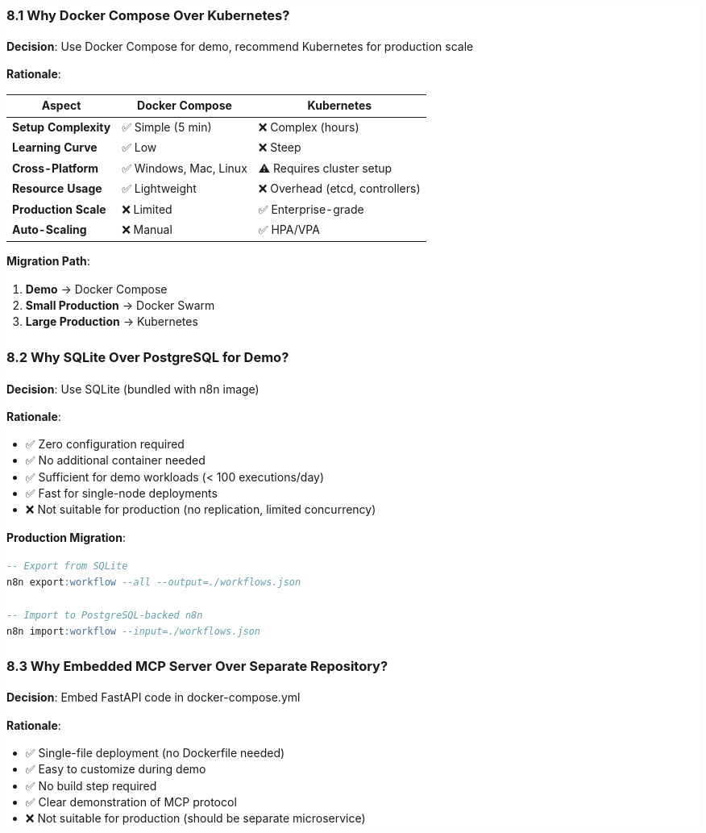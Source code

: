 ### 8.1 Why Docker Compose Over Kubernetes?

**Decision**: Use Docker Compose for demo, recommend Kubernetes for production scale

**Rationale**:

| Aspect | Docker Compose | Kubernetes |
|--------|----------------|------------|
| **Setup Complexity** | ✅ Simple (5 min) | ❌ Complex (hours) |
| **Learning Curve** | ✅ Low | ❌ Steep |
| **Cross-Platform** | ✅ Windows, Mac, Linux | ⚠️ Requires cluster setup |
| **Resource Usage** | ✅ Lightweight | ❌ Overhead (etcd, controllers) |
| **Production Scale** | ❌ Limited | ✅ Enterprise-grade |
| **Auto-Scaling** | ❌ Manual | ✅ HPA/VPA |

**Migration Path**:
1. **Demo** → Docker Compose
2. **Small Production** → Docker Swarm
3. **Large Production** → Kubernetes

### 8.2 Why SQLite Over PostgreSQL for Demo?

**Decision**: Use SQLite (bundled with n8n image)

**Rationale**:
- ✅ Zero configuration required
- ✅ No additional container needed
- ✅ Sufficient for demo workloads (< 100 executions/day)
- ✅ Fast for single-node deployments
- ❌ Not suitable for production (no replication, limited concurrency)

**Production Migration**:
```sql
-- Export from SQLite
n8n export:workflow --all --output=./workflows.json

-- Import to PostgreSQL-backed n8n
n8n import:workflow --input=./workflows.json
```

### 8.3 Why Embedded MCP Server Over Separate Repository?

**Decision**: Embed FastAPI code in docker-compose.yml

**Rationale**:
- ✅ Single-file deployment (no Dockerfile needed)
- ✅ Easy to customize during demo
- ✅ No build step required
- ✅ Clear demonstration of MCP protocol
- ❌ Not suitable for production (should be separate microservice)
